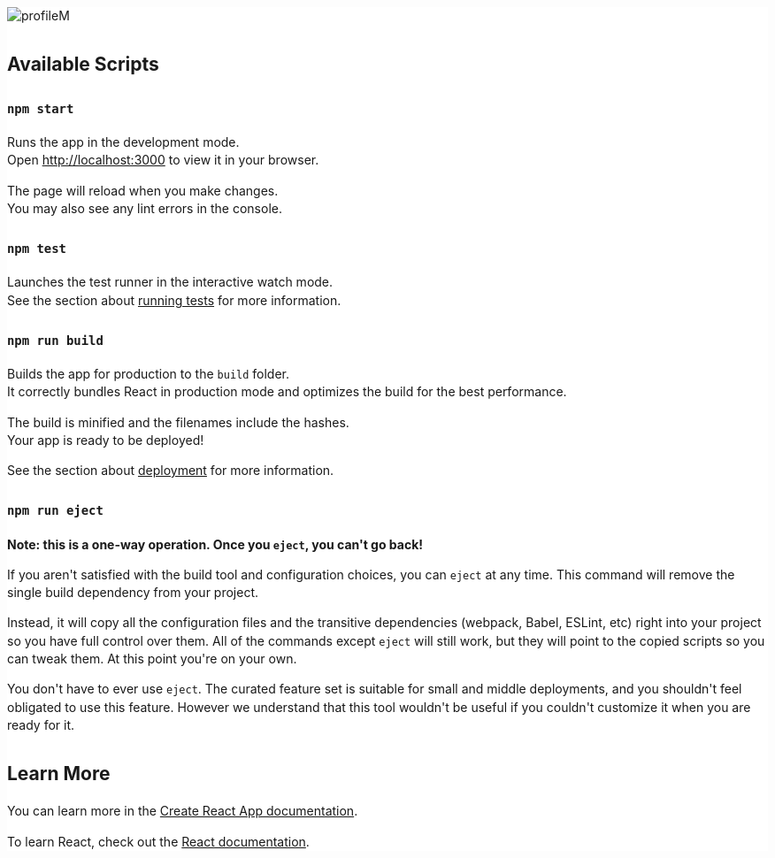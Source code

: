 
<img width="316" alt="profileM" src="https://user-images.githubusercontent.com/97959624/215315358-d3bd862a-62d4-430a-8882-206cab94a47f.png">



## Available Scripts



### `npm start`

Runs the app in the development mode.\
Open [http://localhost:3000](http://localhost:3000) to view it in your browser.

The page will reload when you make changes.\
You may also see any lint errors in the console.

### `npm test`

Launches the test runner in the interactive watch mode.\
See the section about [running tests](https://facebook.github.io/create-react-app/docs/running-tests) for more information.

### `npm run build`

Builds the app for production to the `build` folder.\
It correctly bundles React in production mode and optimizes the build for the best performance.

The build is minified and the filenames include the hashes.\
Your app is ready to be deployed!

See the section about [deployment](https://facebook.github.io/create-react-app/docs/deployment) for more information.

### `npm run eject`

**Note: this is a one-way operation. Once you `eject`, you can't go back!**

If you aren't satisfied with the build tool and configuration choices, you can `eject` at any time. This command will remove the single build dependency from your project.

Instead, it will copy all the configuration files and the transitive dependencies (webpack, Babel, ESLint, etc) right into your project so you have full control over them. All of the commands except `eject` will still work, but they will point to the copied scripts so you can tweak them. At this point you're on your own.

You don't have to ever use `eject`. The curated feature set is suitable for small and middle deployments, and you shouldn't feel obligated to use this feature. However we understand that this tool wouldn't be useful if you couldn't customize it when you are ready for it.

## Learn More

You can learn more in the [Create React App documentation](https://facebook.github.io/create-react-app/docs/getting-started).

To learn React, check out the [React documentation](https://reactjs.org/).

